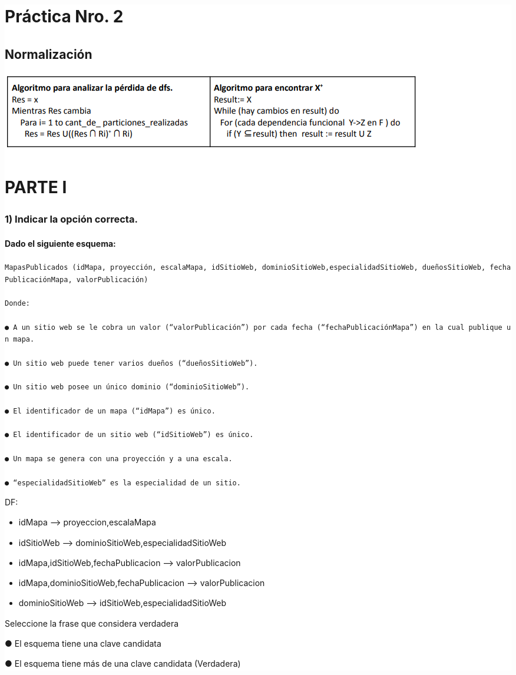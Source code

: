 # Práctica Nro. 2
## Normalización

![alt text](image.png)

# PARTE I
### 1) Indicar la opción correcta. 

#### Dado el siguiente esquema:

    MapasPublicados (idMapa, proyección, escalaMapa, idSitioWeb, dominioSitioWeb,especialidadSitioWeb, dueñosSitioWeb, fechaPublicaciónMapa, valorPublicación)
    
    Donde:
    
    ● A un sitio web se le cobra un valor (“valorPublicación”) por cada fecha (“fechaPublicaciónMapa”) en la cual publique un mapa.

    ● Un sitio web puede tener varios dueños (“dueñosSitioWeb”).
    
    ● Un sitio web posee un único dominio (“dominioSitioWeb”).
    
    ● El identificador de un mapa (“idMapa”) es único.
    
    ● El identificador de un sitio web (“idSitioWeb”) es único.
    
    ● Un mapa se genera con una proyección y a una escala.
    
    ● “especialidadSitioWeb” es la especialidad de un sitio.

DF:

 * idMapa --> proyeccion,escalaMapa

 * idSitioWeb --> dominioSitioWeb,especialidadSitioWeb

 * idMapa,idSitioWeb,fechaPublicacion --> valorPublicacion

 * idMapa,dominioSitioWeb,fechaPublicacion --> valorPublicacion
    
 * dominioSitioWeb --> idSitioWeb,especialidadSitioWeb
    
Seleccione la frase que considera verdadera

● El esquema tiene una clave candidata

● El esquema tiene más de una clave candidata (Verdadera)
